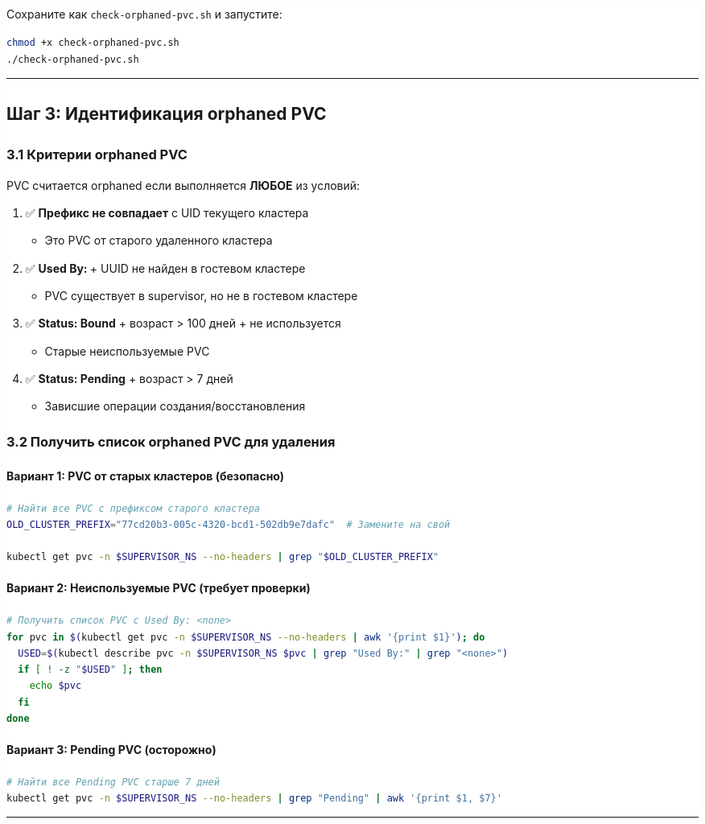 Сохраните как `check-orphaned-pvc.sh` и запустите:

```bash
chmod +x check-orphaned-pvc.sh
./check-orphaned-pvc.sh
```

---

## Шаг 3: Идентификация orphaned PVC

### 3.1 Критерии orphaned PVC

PVC считается orphaned если выполняется **ЛЮБОЕ** из условий:

1. ✅ **Префикс не совпадает** с UID текущего кластера
   - Это PVC от старого удаленного кластера

2. ✅ **Used By: <none>** + UUID не найден в гостевом кластере
   - PVC существует в supervisor, но не в гостевом кластере

3. ✅ **Status: Bound** + возраст > 100 дней + не используется
   - Старые неиспользуемые PVC

4. ✅ **Status: Pending** + возраст > 7 дней
   - Зависшие операции создания/восстановления

### 3.2 Получить список orphaned PVC для удаления

#### Вариант 1: PVC от старых кластеров (безопасно)

```bash
# Найти все PVC с префиксом старого кластера
OLD_CLUSTER_PREFIX="77cd20b3-005c-4320-bcd1-502db9e7dafc"  # Замените на свой

kubectl get pvc -n $SUPERVISOR_NS --no-headers | grep "$OLD_CLUSTER_PREFIX"
```

#### Вариант 2: Неиспользуемые PVC (требует проверки)

```bash
# Получить список PVC с Used By: <none>
for pvc in $(kubectl get pvc -n $SUPERVISOR_NS --no-headers | awk '{print $1}'); do
  USED=$(kubectl describe pvc -n $SUPERVISOR_NS $pvc | grep "Used By:" | grep "<none>")
  if [ ! -z "$USED" ]; then
    echo $pvc
  fi
done
```

#### Вариант 3: Pending PVC (осторожно)

```bash
# Найти все Pending PVC старше 7 дней
kubectl get pvc -n $SUPERVISOR_NS --no-headers | grep "Pending" | awk '{print $1, $7}'
```

---